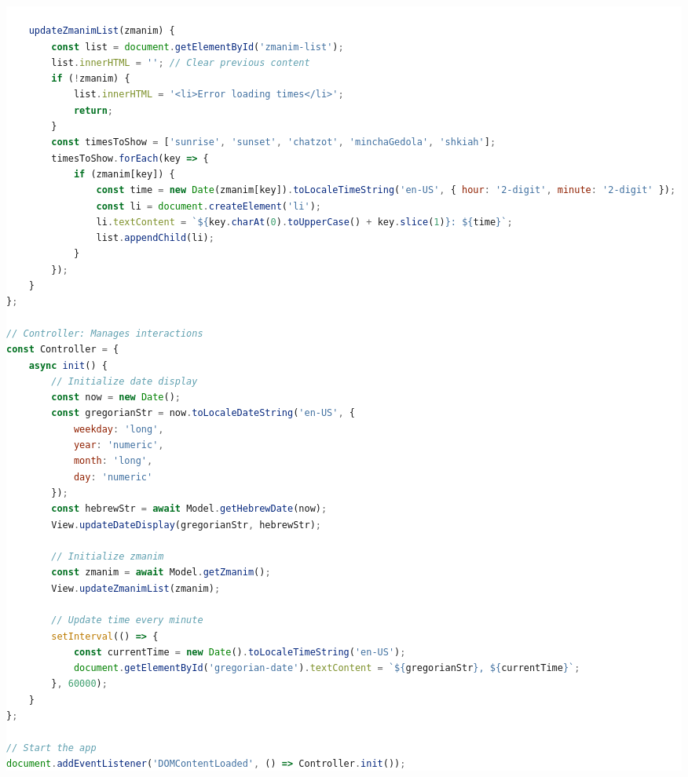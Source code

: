 ```javascript

    updateZmanimList(zmanim) {
        const list = document.getElementById('zmanim-list');
        list.innerHTML = ''; // Clear previous content
        if (!zmanim) {
            list.innerHTML = '<li>Error loading times</li>';
            return;
        }
        const timesToShow = ['sunrise', 'sunset', 'chatzot', 'minchaGedola', 'shkiah'];
        timesToShow.forEach(key => {
            if (zmanim[key]) {
                const time = new Date(zmanim[key]).toLocaleTimeString('en-US', { hour: '2-digit', minute: '2-digit' });
                const li = document.createElement('li');
                li.textContent = `${key.charAt(0).toUpperCase() + key.slice(1)}: ${time}`;
                list.appendChild(li);
            }
        });
    }
};

// Controller: Manages interactions
const Controller = {
    async init() {
        // Initialize date display
        const now = new Date();
        const gregorianStr = now.toLocaleDateString('en-US', {
            weekday: 'long',
            year: 'numeric',
            month: 'long',
            day: 'numeric'
        });
        const hebrewStr = await Model.getHebrewDate(now);
        View.updateDateDisplay(gregorianStr, hebrewStr);

        // Initialize zmanim
        const zmanim = await Model.getZmanim();
        View.updateZmanimList(zmanim);

        // Update time every minute
        setInterval(() => {
            const currentTime = new Date().toLocaleTimeString('en-US');
            document.getElementById('gregorian-date').textContent = `${gregorianStr}, ${currentTime}`;
        }, 60000);
    }
};

// Start the app
document.addEventListener('DOMContentLoaded', () => Controller.init());
```
